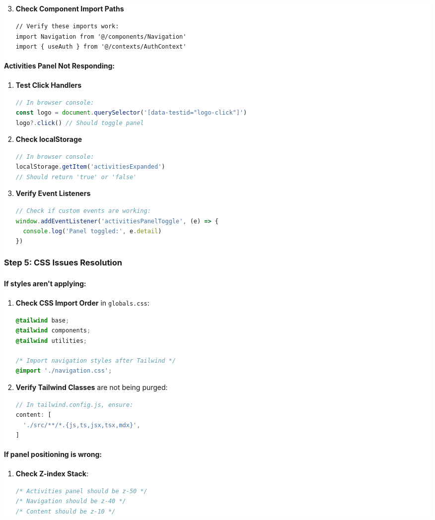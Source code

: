 3. **Check Component Import Paths**
   ```tsx
   // Verify these imports work:
   import Navigation from '@/components/Navigation'
   import { useAuth } from '@/contexts/AuthContext'
   ```

#### Activities Panel Not Responding:
1. **Test Click Handlers**
   ```javascript
   // In browser console:
   const logo = document.querySelector('[data-testid="logo-click"]')
   logo?.click() // Should toggle panel
   ```

2. **Check localStorage**
   ```javascript
   // In browser console:
   localStorage.getItem('activitiesExpanded')
   // Should return 'true' or 'false'
   ```

3. **Verify Event Listeners**
   ```javascript
   // Check if custom events are working:
   window.addEventListener('activitiesPanelToggle', (e) => {
     console.log('Panel toggled:', e.detail)
   })
   ```

### Step 5: CSS Issues Resolution

#### If styles aren't applying:
1. **Check CSS Import Order** in `globals.css`:
   ```css
   @tailwind base;
   @tailwind components;
   @tailwind utilities;
   
   /* Import navigation styles after Tailwind */
   @import './navigation.css';
   ```

2. **Verify Tailwind Classes** are not being purged:
   ```javascript
   // In tailwind.config.js, ensure:
   content: [
     './src/**/*.{js,ts,jsx,tsx,mdx}',
   ]
   ```

#### If panel positioning is wrong:
1. **Check Z-index Stack**:
   ```css
   /* Activities panel should be z-50 */
   /* Navigation should be z-40 */
   /* Content should be z-10 */
   ```
